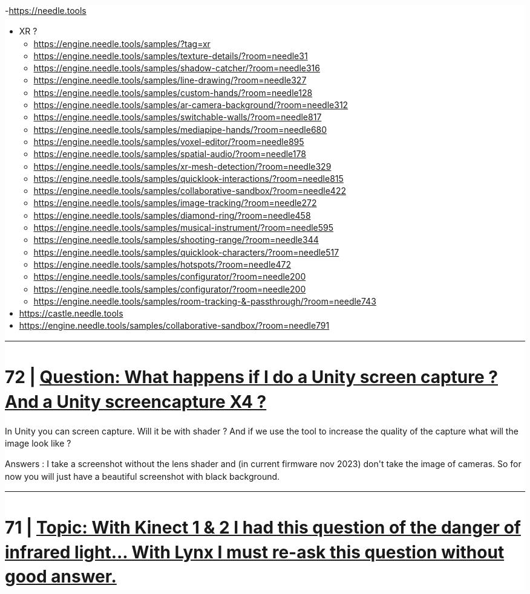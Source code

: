 
-https://needle.tools
   - XR ?
      - https://engine.needle.tools/samples/?tag=xr
      - https://engine.needle.tools/samples/texture-details/?room=needle31
      - https://engine.needle.tools/samples/shadow-catcher/?room=needle316
      - https://engine.needle.tools/samples/line-drawing/?room=needle327
      - https://engine.needle.tools/samples/custom-hands/?room=needle128
      - https://engine.needle.tools/samples/ar-camera-background/?room=needle312
      - https://engine.needle.tools/samples/switchable-walls/?room=needle817
      - https://engine.needle.tools/samples/mediapipe-hands/?room=needle680
      - https://engine.needle.tools/samples/voxel-editor/?room=needle895
      - https://engine.needle.tools/samples/spatial-audio/?room=needle178
      - https://engine.needle.tools/samples/xr-mesh-detection/?room=needle329
      - https://engine.needle.tools/samples/quicklook-interactions/?room=needle815
      - https://engine.needle.tools/samples/collaborative-sandbox/?room=needle422
      - https://engine.needle.tools/samples/image-tracking/?room=needle272
      - https://engine.needle.tools/samples/diamond-ring/?room=needle458
      - https://engine.needle.tools/samples/musical-instrument/?room=needle595
      - https://engine.needle.tools/samples/shooting-range/?room=needle344
      - https://engine.needle.tools/samples/quicklook-characters/?room=needle517
      - https://engine.needle.tools/samples/hotspots/?room=needle472
      - https://engine.needle.tools/samples/configurator/?room=needle200
      - https://engine.needle.tools/samples/configurator/?room=needle200
      - https://engine.needle.tools/samples/room-tracking-&-passthrough/?room=needle743
  - https://castle.needle.tools
  - https://engine.needle.tools/samples/collaborative-sandbox/?room=needle791  

  

-----------------------------------------  

  

# 72 | [Question: What happens if I do a Unity screen capture ? And a Unity screencapture X4 ?](https://api.github.com/repos/EloiStree/HelloLynxR1/issues/72)  

  

 In Unity you can screen capture. 
Will it be with shader ?
And if we use the tool to increase the quality of the capture what will the image look like ?

Answers : I take a screenshot without the lens shader and (in current firmware nov 2023) don't take the image of cameras.
So for now you will just have a beautiful screenshot with black background.  

  

-----------------------------------------  

  

# 71 | [Topic: With Kinect 1 & 2 I had this question of the danger of infrared light... With Lynx I must re-ask this question without good answer.](https://api.github.com/repos/EloiStree/HelloLynxR1/issues/71)  
